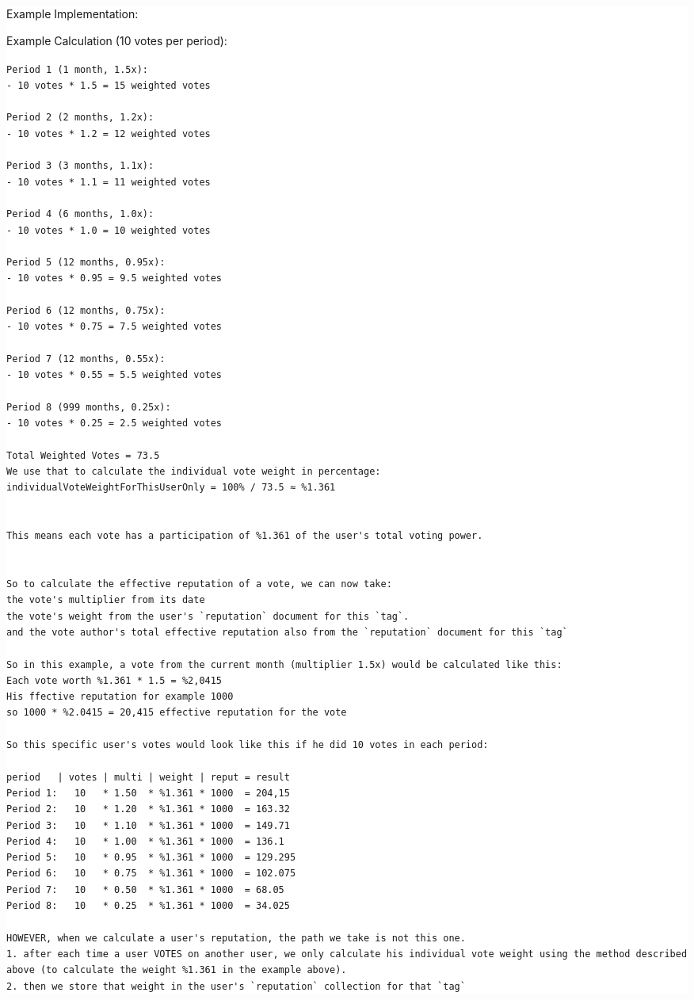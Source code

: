 Example Implementation:
```
```

Example Calculation (10 votes per period):
```
Period 1 (1 month, 1.5x):
- 10 votes * 1.5 = 15 weighted votes

Period 2 (2 months, 1.2x):
- 10 votes * 1.2 = 12 weighted votes

Period 3 (3 months, 1.1x):
- 10 votes * 1.1 = 11 weighted votes

Period 4 (6 months, 1.0x):
- 10 votes * 1.0 = 10 weighted votes

Period 5 (12 months, 0.95x):
- 10 votes * 0.95 = 9.5 weighted votes

Period 6 (12 months, 0.75x):
- 10 votes * 0.75 = 7.5 weighted votes

Period 7 (12 months, 0.55x):
- 10 votes * 0.55 = 5.5 weighted votes

Period 8 (999 months, 0.25x):
- 10 votes * 0.25 = 2.5 weighted votes

Total Weighted Votes = 73.5
We use that to calculate the individual vote weight in percentage:
individualVoteWeightForThisUserOnly = 100% / 73.5 ≈ %1.361


This means each vote has a participation of %1.361 of the user's total voting power.


So to calculate the effective reputation of a vote, we can now take:
the vote's multiplier from its date
the vote's weight from the user's `reputation` document for this `tag`.
and the vote author's total effective reputation also from the `reputation` document for this `tag`

So in this example, a vote from the current month (multiplier 1.5x) would be calculated like this:
Each vote worth %1.361 * 1.5 = %2,0415
His ffective reputation for example 1000
so 1000 * %2.0415 = 20,415 effective reputation for the vote

So this specific user's votes would look like this if he did 10 votes in each period:

period   | votes | multi | weight | reput = result
Period 1:   10   * 1.50  * %1.361 * 1000  = 204,15
Period 2:   10   * 1.20  * %1.361 * 1000  = 163.32
Period 3:   10   * 1.10  * %1.361 * 1000  = 149.71
Period 4:   10   * 1.00  * %1.361 * 1000  = 136.1
Period 5:   10   * 0.95  * %1.361 * 1000  = 129.295
Period 6:   10   * 0.75  * %1.361 * 1000  = 102.075
Period 7:   10   * 0.50  * %1.361 * 1000  = 68.05
Period 8:   10   * 0.25  * %1.361 * 1000  = 34.025

HOWEVER, when we calculate a user's reputation, the path we take is not this one.
1. after each time a user VOTES on another user, we only calculate his individual vote weight using the method described above (to calculate the weight %1.361 in the example above).
2. then we store that weight in the user's `reputation` collection for that `tag`
```